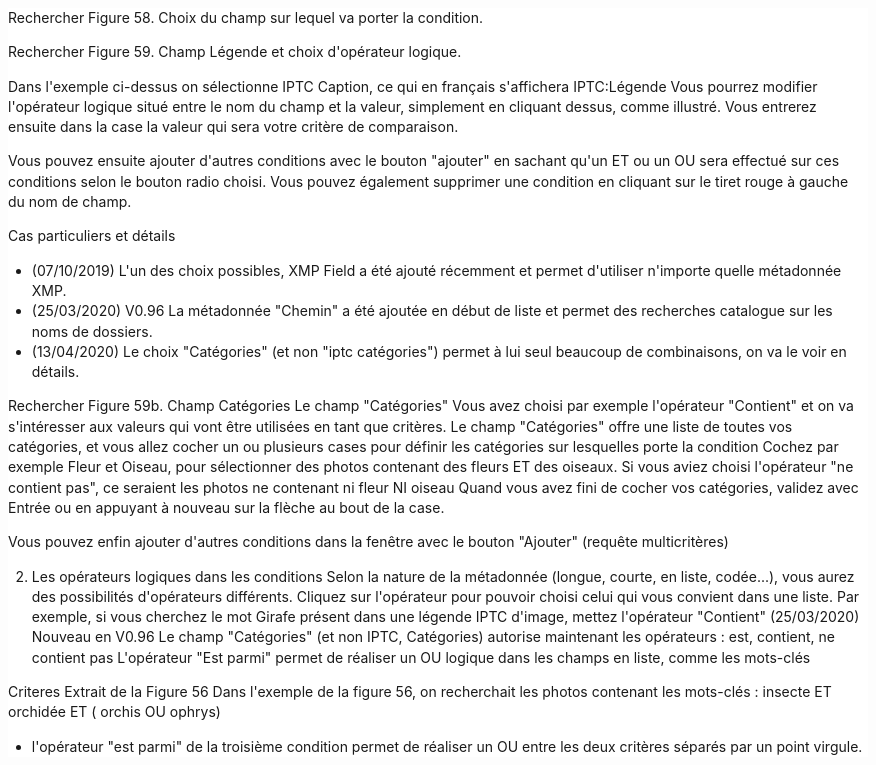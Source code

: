 Rechercher
Figure 58. Choix du champ sur lequel va porter la condition.

Rechercher
Figure 59. Champ Légende et choix d'opérateur logique.

Dans l'exemple ci-dessus on sélectionne IPTC Caption, ce qui en français s'affichera IPTC:Légende
Vous pourrez modifier l'opérateur logique situé entre le nom du champ et la valeur, simplement en cliquant dessus, comme illustré.
Vous entrerez ensuite dans la case la valeur qui sera votre critère de comparaison.

Vous pouvez ensuite ajouter d'autres conditions avec le bouton "ajouter" en sachant qu'un ET ou un OU sera effectué sur ces conditions selon le bouton radio choisi.
Vous pouvez également supprimer une condition en cliquant sur le tiret rouge à gauche du nom de champ.

Cas particuliers et détails
-  (07/10/2019) L'un des choix possibles, XMP Field a été ajouté récemment et permet d'utiliser n'importe quelle métadonnée XMP.
-  (25/03/2020) V0.96 La métadonnée "Chemin" a été ajoutée en début de liste et permet des recherches catalogue sur les noms de dossiers.
-  (13/04/2020) Le choix "Catégories" (et non "iptc catégories") permet à lui seul beaucoup de combinaisons, on va le voir en détails.

Rechercher
Figure 59b. Champ Catégories
Le champ "Catégories"
Vous avez choisi par exemple l'opérateur "Contient" et on va s'intéresser aux valeurs qui vont être utilisées en tant que critères.
Le champ "Catégories" offre une liste de toutes vos catégories, et vous allez cocher un ou plusieurs cases pour définir les catégories sur lesquelles porte la condition
Cochez par exemple Fleur et Oiseau, pour sélectionner des photos contenant des fleurs ET des oiseaux.
Si vous aviez choisi l'opérateur "ne contient pas", ce seraient les photos ne contenant ni fleur NI oiseau
Quand vous avez fini de cocher vos catégories, validez avec Entrée ou en appuyant à nouveau sur la flèche au bout de la case.

Vous pouvez enfin ajouter d'autres conditions dans la fenêtre avec le bouton "Ajouter" (requête multicritères)

2) Les opérateurs logiques dans les conditions
Selon la nature de la métadonnée (longue, courte, en liste, codée...), vous aurez des possibilités d'opérateurs différents.
Cliquez sur l'opérateur pour pouvoir choisi celui qui vous convient dans une liste.
Par exemple, si vous cherchez le mot Girafe présent dans une légende IPTC d'image, mettez l'opérateur "Contient"
 (25/03/2020) Nouveau en V0.96 Le champ "Catégories" (et non IPTC, Catégories) autorise maintenant les opérateurs : est, contient, ne contient pas
L'opérateur "Est parmi" permet de réaliser un OU logique dans les champs en liste, comme les mots-clés

Criteres
Extrait de la Figure 56
Dans l'exemple de la figure 56, on recherchait les photos contenant les mots-clés : insecte ET orchidée ET ( orchis OU ophrys)
- l'opérateur "est parmi" de la troisième condition permet de réaliser un OU entre les deux critères séparés par un point virgule.
